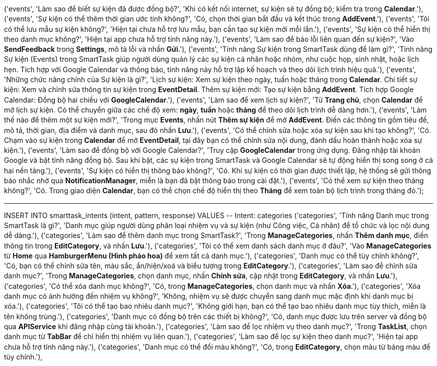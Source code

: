 ('events', 'Làm sao để biết sự kiện đã được đồng bộ?', 'Khi có kết nối internet, sự kiện sẽ tự đồng bộ; kiểm tra trong **Calendar**.'),
('events', 'Sự kiện có thể thêm thời gian ước tính không?', 'Có, chọn thời gian bắt đầu và kết thúc trong **AddEvent**.'),
('events', 'Tôi có thể lưu mẫu sự kiện không?', 'Hiện tại chưa hỗ trợ lưu mẫu, bạn cần tạo sự kiện mới mỗi lần.'),
('events', 'Sự kiện có thể hiển thị theo danh mục không?', 'Hiện tại app chưa hỗ trợ tính năng này.'),
('events', 'Làm sao để báo lỗi liên quan đến sự kiện?', 'Vào **SendFeedback** trong **Settings**, mô tả lỗi và nhấn **Gửi**.'),
('events', 'Tính năng Sự kiện trong SmartTask dùng để làm gì?', 'Tính năng Sự kiện (Events) trong SmartTask giúp người dùng quản lý các sự kiện cá nhân hoặc nhóm, như cuộc họp, sinh nhật, hoặc lịch hẹn. Tích hợp với Google Calendar và thông báo, tính năng này hỗ trợ lập kế hoạch và theo dõi lịch trình hiệu quả.'),
('events', 'Những chức năng chính của Sự kiện là gì?', 'Lịch sự kiện: Xem sự kiện theo ngày, tuần hoặc tháng trong **Calendar**. Chi tiết sự kiện: Xem và chỉnh sửa thông tin sự kiện trong **EventDetail**. Thêm sự kiện mới: Tạo sự kiện bằng **AddEvent**. Tích hợp Google Calendar: Đồng bộ hai chiều với **GoogleCalendar**.'),
('events', 'Làm sao để xem lịch sự kiện?', 'Từ **Trang chủ**, chọn **Calendar** để mở lịch sự kiện. Có thể chuyển giữa các chế độ xem: **ngày**, **tuần** hoặc **tháng** để theo dõi lịch trình dễ dàng hơn.'),
('events', 'Làm thế nào để thêm một sự kiện mới?', 'Trong mục **Events**, nhấn nút **Thêm sự kiện** để mở **AddEvent**. Điền các thông tin gồm tiêu đề, mô tả, thời gian, địa điểm và danh mục, sau đó nhấn **Lưu**.'),
('events', 'Có thể chỉnh sửa hoặc xóa sự kiện sau khi tạo không?', 'Có. Chạm vào sự kiện trong **Calendar** để mở **EventDetail**, tại đây bạn có thể chỉnh sửa nội dung, đánh dấu hoàn thành hoặc xóa sự kiện.'),
('events', 'Làm sao để đồng bộ với Google Calendar?', 'Truy cập **GoogleCalendar** trong ứng dụng. Đăng nhập tài khoản Google và bật tính năng đồng bộ. Sau khi bật, các sự kiện trong SmartTask và Google Calendar sẽ tự động hiển thị song song ở cả hai nền tảng.'),
('events', 'Sự kiện có hiển thị thông báo không?', 'Có. Khi sự kiện có thời gian được thiết lập, hệ thống sẽ gửi thông báo nhắc nhở qua **NotificationManager**, miễn là bạn đã bật thông báo trong cài đặt.'),
('events', 'Có thể xem sự kiện theo tháng không?', 'Có. Trong giao diện **Calendar**, bạn có thể chọn chế độ hiển thị theo **Tháng** để xem toàn bộ lịch trình trong tháng đó.');

------------------------------------------------------------------------------------------------------

INSERT INTO smarttask_intents (intent, pattern, response) VALUES
-- Intent: categories
('categories', 'Tính năng Danh mục trong SmartTask là gì?', 'Danh mục giúp người dùng phân loại nhiệm vụ và sự kiện (như Công việc, Cá nhân) để tổ chức và lọc nội dung dễ dàng.'),
('categories', 'Làm sao để thêm danh mục trong SmartTask?', 'Trong **ManageCategories**, nhấn **Thêm danh mục**, điền thông tin trong **EditCategory**, và nhấn **Lưu**.'),
('categories', 'Tôi có thể xem danh sách danh mục ở đâu?', 'Vào **ManageCategories** từ **Home** qua **HamburgerMenu (Hình pháo hoa)** để xem tất cả danh mục.'),
('categories', 'Danh mục có thể tùy chỉnh không?', 'Có, bạn có thể chỉnh sửa tên, màu sắc, ẩn/hiện/xoá và biểu tượng trong **EditCategory**.'),
('categories', 'Làm sao để chỉnh sửa danh mục?', 'Trong **ManageCategories**, chọn danh mục, nhấn **Chỉnh sửa**, cập nhật trong **EditCategory**, và nhấn **Lưu**.'),
('categories', 'Có thể xóa danh mục không?', 'Có, trong **ManageCategories**, chọn danh mục và nhấn **Xóa**.'),
('categories', 'Xóa danh mục có ảnh hưởng đến nhiệm vụ không?', 'Không, nhiệm vụ sẽ được chuyển sang danh mục mặc định khi danh mục bị xóa.'),
('categories', 'Tôi có thể tạo bao nhiêu danh mục?', 'Không giới hạn, bạn có thể tạo bao nhiêu danh mục tùy thích, miễn là tên không trùng.'),
('categories', 'Danh mục có đồng bộ trên các thiết bị không?', 'Có, danh mục được lưu trên server và đồng bộ qua **APIService** khi đăng nhập cùng tài khoản.'),
('categories', 'Làm sao để lọc nhiệm vụ theo danh mục?', 'Trong **TaskList**, chọn danh mục từ **TabBar** để chỉ hiển thị nhiệm vụ liên quan.'),
('categories', 'Làm sao để lọc sự kiện theo danh mục?', 'Hiện tại app chưa hỗ trợ tính năng này.'),
('categories', 'Danh mục có thể đổi màu không?', 'Có, trong **EditCategory**, chọn màu từ bảng màu để tùy chỉnh.'),